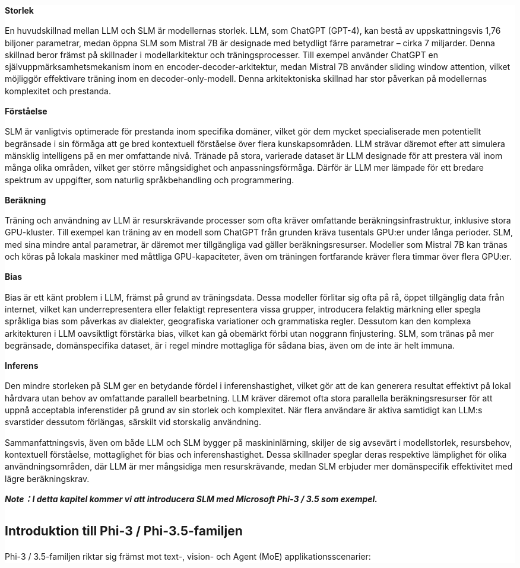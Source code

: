 **Storlek**  

En huvudskillnad mellan LLM och SLM är modellernas storlek. LLM, som ChatGPT (GPT-4), kan bestå av uppskattningsvis 1,76 biljoner parametrar, medan öppna SLM som Mistral 7B är designade med betydligt färre parametrar – cirka 7 miljarder. Denna skillnad beror främst på skillnader i modellarkitektur och träningsprocesser. Till exempel använder ChatGPT en självuppmärksamhetsmekanism inom en encoder-decoder-arkitektur, medan Mistral 7B använder sliding window attention, vilket möjliggör effektivare träning inom en decoder-only-modell. Denna arkitektoniska skillnad har stor påverkan på modellernas komplexitet och prestanda.

**Förståelse**  

SLM är vanligtvis optimerade för prestanda inom specifika domäner, vilket gör dem mycket specialiserade men potentiellt begränsade i sin förmåga att ge bred kontextuell förståelse över flera kunskapsområden. LLM strävar däremot efter att simulera mänsklig intelligens på en mer omfattande nivå. Tränade på stora, varierade dataset är LLM designade för att prestera väl inom många olika områden, vilket ger större mångsidighet och anpassningsförmåga. Därför är LLM mer lämpade för ett bredare spektrum av uppgifter, som naturlig språkbehandling och programmering.

**Beräkning**  

Träning och användning av LLM är resurskrävande processer som ofta kräver omfattande beräkningsinfrastruktur, inklusive stora GPU-kluster. Till exempel kan träning av en modell som ChatGPT från grunden kräva tusentals GPU:er under långa perioder. SLM, med sina mindre antal parametrar, är däremot mer tillgängliga vad gäller beräkningsresurser. Modeller som Mistral 7B kan tränas och köras på lokala maskiner med måttliga GPU-kapaciteter, även om träningen fortfarande kräver flera timmar över flera GPU:er.

**Bias**  

Bias är ett känt problem i LLM, främst på grund av träningsdata. Dessa modeller förlitar sig ofta på rå, öppet tillgänglig data från internet, vilket kan underrepresentera eller felaktigt representera vissa grupper, introducera felaktig märkning eller spegla språkliga bias som påverkas av dialekter, geografiska variationer och grammatiska regler. Dessutom kan den komplexa arkitekturen i LLM oavsiktligt förstärka bias, vilket kan gå obemärkt förbi utan noggrann finjustering. SLM, som tränas på mer begränsade, domänspecifika dataset, är i regel mindre mottagliga för sådana bias, även om de inte är helt immuna.

**Inferens**  

Den mindre storleken på SLM ger en betydande fördel i inferenshastighet, vilket gör att de kan generera resultat effektivt på lokal hårdvara utan behov av omfattande parallell bearbetning. LLM kräver däremot ofta stora parallella beräkningsresurser för att uppnå acceptabla inferenstider på grund av sin storlek och komplexitet. När flera användare är aktiva samtidigt kan LLM:s svarstider dessutom förlängas, särskilt vid storskalig användning.

Sammanfattningsvis, även om både LLM och SLM bygger på maskininlärning, skiljer de sig avsevärt i modellstorlek, resursbehov, kontextuell förståelse, mottaglighet för bias och inferenshastighet. Dessa skillnader speglar deras respektive lämplighet för olika användningsområden, där LLM är mer mångsidiga men resurskrävande, medan SLM erbjuder mer domänspecifik effektivitet med lägre beräkningskrav.

***Note：I detta kapitel kommer vi att introducera SLM med Microsoft Phi-3 / 3.5 som exempel.***

## Introduktion till Phi-3 / Phi-3.5-familjen  

Phi-3 / 3.5-familjen riktar sig främst mot text-, vision- och Agent (MoE) applikationsscenarier:
